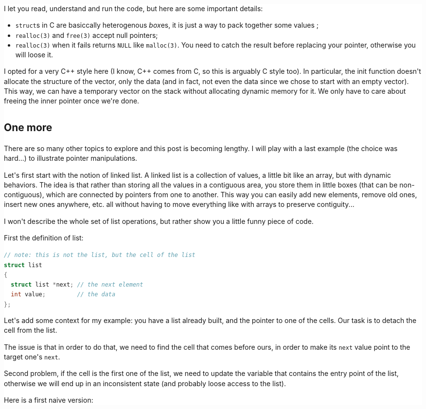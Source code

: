 I let you read, understand and run the code, but here are some important details:

* `struct`s in C are basiccally heterogenous *box*es, it is just a way to pack together
some values ;
* `realloc(3)` and `free(3)` accept null pointers;
* `realloc(3)` when it fails returns `NULL` like `malloc(3)`. You need to catch
the result before replacing your pointer, otherwise you will loose it.

I opted for a very C++ style here (I know, C++ comes from C, so this is arguably 
C style too). In particular, the init function doesn't allocate the structure of 
the vector, only the data (and in fact, not even the data since we chose to start 
with an empty vector). 
This way, we can have a temporary vector on the stack without allocating dynamic 
memory for it. We only have to care about freeing the inner pointer once we're done.

## One more ##

There are so many other topics to explore and this post is becoming lengthy.
I will play with a last example (the choice was hard...) to illustrate pointer
manipulations.

Let's first start with the notion of linked list. A linked list is a collection
of values, a little bit like an array, but with dynamic behaviors. The idea is 
that rather than storing all the values in a contiguous area, you store them in 
little boxes (that can be non-contiguous), which are connected by pointers from 
one to another. 
This way you can easily add new elements, remove old ones, insert new ones 
anywhere, etc. all without having to move everything like with arrays to preserve
contiguity...

I won't describe the whole set of list operations, but rather show you a little funny
piece of code.

First the definition of list:

```c
// note: this is not the list, but the cell of the list
struct list
{
  struct list *next; // the next element
  int value;         // the data
};
```

Let's add some context for my example: you have a list already built, and the
pointer to one of the cells. Our task is to detach the cell from the list.

The issue is that in order to do that, we need to find the cell that comes before ours,
in order to make its `next` value point to the target one's `next`.

Second problem, if the cell is the first one of the list, we need
to update the variable that contains the entry point of the list, otherwise we will
end up in an inconsistent state (and probably loose access to the list).

Here is a first naive version:
